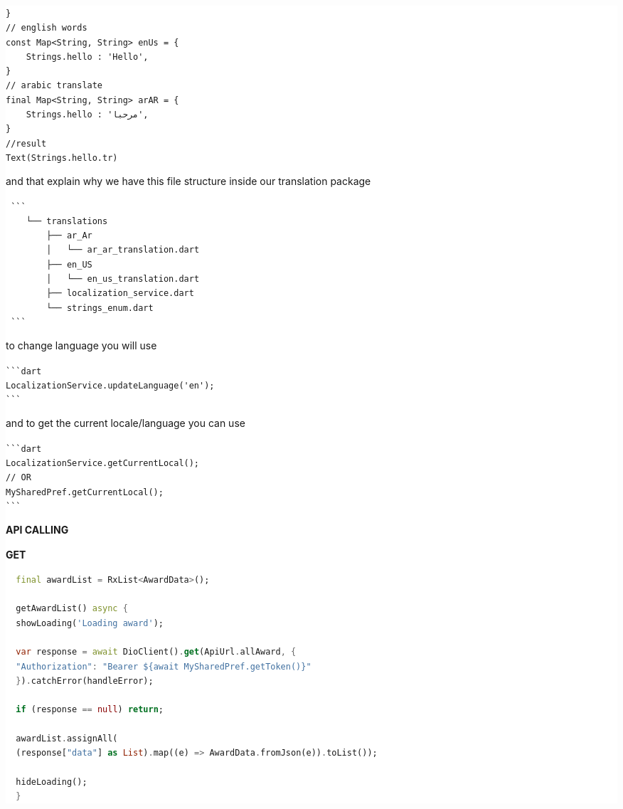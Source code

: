   ```
  }
  // english words
  const Map<String, String> enUs = {
      Strings.hello : 'Hello',
  }
  // arabic translate
  final Map<String, String> arAR = {
      Strings.hello : 'مرحبا',
  }
  //result
  Text(Strings.hello.tr)
  ```

  and that explain why we have this file structure inside our translation package

     ```
        └── translations
            ├── ar_Ar
            │   └── ar_ar_translation.dart
            ├── en_US
            │   └── en_us_translation.dart
            ├── localization_service.dart
            └── strings_enum.dart
     ```

  to change language you will use

    ```dart
    LocalizationService.updateLanguage('en');
    ```

  and to get the current locale/language you can use

    ```dart
    LocalizationService.getCurrentLocal();
    // OR
    MySharedPref.getCurrentLocal();
    ```

**API CALLING**


**GET**

```dart
  final awardList = RxList<AwardData>();

  getAwardList() async {
  showLoading('Loading award');

  var response = await DioClient().get(ApiUrl.allAward, {
  "Authorization": "Bearer ${await MySharedPref.getToken()}"
  }).catchError(handleError);

  if (response == null) return;

  awardList.assignAll(
  (response["data"] as List).map((e) => AwardData.fromJson(e)).toList());

  hideLoading();
  }
```
